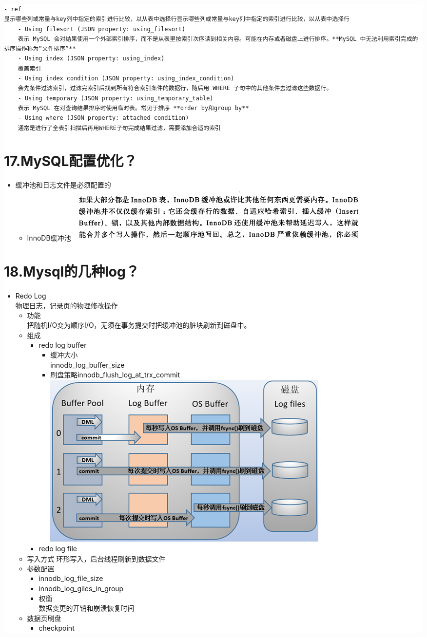     - ref  
    显示哪些列或常量与key列中指定的索引进行比较，以从表中选择行显示哪些列或常量与key列中指定的索引进行比较，以从表中选择行
        - Using filesort (JSON property: using_filesort)  
        表示 MySQL 会对结果使用一个外部索引排序，而不是从表里按索引次序读到相关内容。可能在内存或者磁盘上进行排序。**MySQL 中无法利用索引完成的排序操作称为“文件排序”**
        - Using index (JSON property: using_index)  
        覆盖索引
        - Using index condition (JSON property: using_index_condition)  
        会先条件过滤索引，过滤完索引后找到所有符合索引条件的数据行，随后用 WHERE 子句中的其他条件去过滤这些数据行。
        - Using temporary (JSON property: using_temporary_table)  
        表示 MySQL 在对查询结果排序时使用临时表。常见于排序 **order by和group by**
        - Using where (JSON property: attached_condition)
        通常是进行了全表引扫描后再用WHERE子句完成结果过滤，需要添加合适的索引
# 17.MySQL配置优化？
- 缓冲池和日志文件是必须配置的
    - InnoDB缓冲池
    ![](../picture/Mysql/InnoDB缓冲池.png)
# 18.Mysql的几种log？
- Redo Log  
物理日志，记录页的物理修改操作
    - 功能  
    把随机I/O变为顺序I/O，无须在事务提交时把缓冲池的脏块刷新到磁盘中。
    - 组成
        - redo log buffer
            - 缓冲大小  
            innodb_log_buffer_size
            - 刷盘策略innodb_flush_log_at_trx_commit  
            ![](../picture/Mysql/redo-log刷盘.png)
        - redo log file
    - 写入方式
    环形写入，后台线程刷新到数据文件
    - 参数配置
        - innodb_log_file_size
        - innodb_log_giles_in_group
        - 权衡  
        数据变更的开销和崩溃恢复时间
    - 数据页刷盘
        - checkpoint